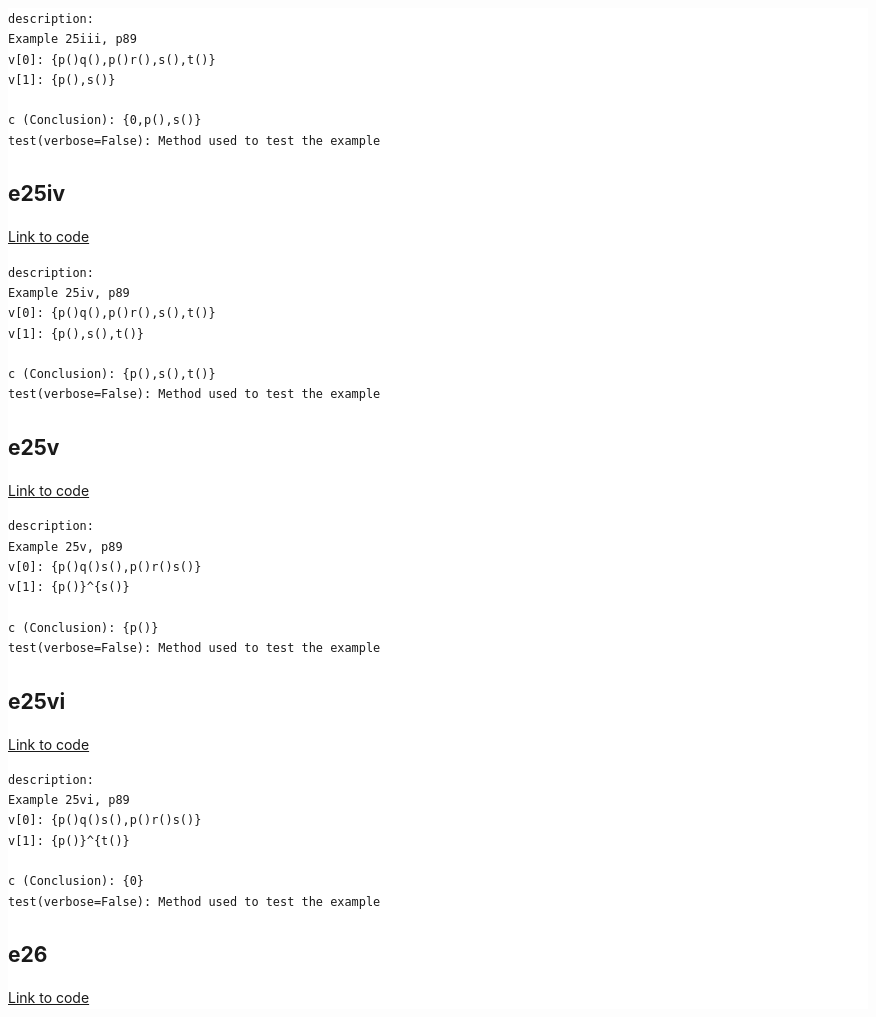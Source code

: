 
```
description:
Example 25iii, p89
v[0]: {p()q(),p()r(),s(),t()}
v[1]: {p(),s()}

c (Conclusion): {0,p(),s()}
test(verbose=False): Method used to test the example
```

## e25iv
[Link to code](https://github.com/dreamingspires/PyETR/blob/master/pyetr/cases.py#L1006)


```
description:
Example 25iv, p89
v[0]: {p()q(),p()r(),s(),t()}
v[1]: {p(),s(),t()}

c (Conclusion): {p(),s(),t()}
test(verbose=False): Method used to test the example
```

## e25v
[Link to code](https://github.com/dreamingspires/PyETR/blob/master/pyetr/cases.py#L1018)


```
description:
Example 25v, p89
v[0]: {p()q()s(),p()r()s()}
v[1]: {p()}^{s()}

c (Conclusion): {p()}
test(verbose=False): Method used to test the example
```

## e25vi
[Link to code](https://github.com/dreamingspires/PyETR/blob/master/pyetr/cases.py#L1030)


```
description:
Example 25vi, p89
v[0]: {p()q()s(),p()r()s()}
v[1]: {p()}^{t()}

c (Conclusion): {0}
test(verbose=False): Method used to test the example
```

## e26
[Link to code](https://github.com/dreamingspires/PyETR/blob/master/pyetr/cases.py#L1042)
